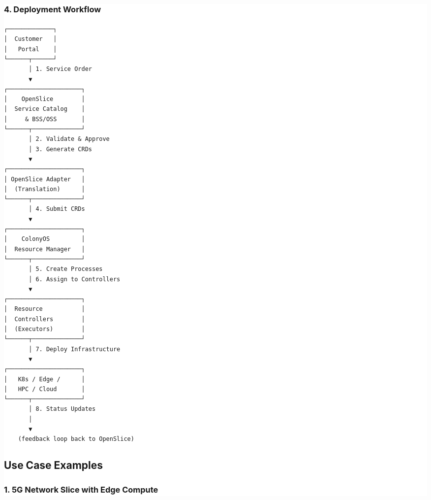 
### 4. Deployment Workflow

```
┌─────────────┐
│  Customer   │
│   Portal    │
└──────┬──────┘
       │ 1. Service Order
       ▼
┌─────────────────────┐
│    OpenSlice        │
│  Service Catalog    │
│     & BSS/OSS       │
└──────┬──────────────┘
       │ 2. Validate & Approve
       │ 3. Generate CRDs
       ▼
┌─────────────────────┐
│ OpenSlice Adapter   │
│  (Translation)      │
└──────┬──────────────┘
       │ 4. Submit CRDs
       ▼
┌─────────────────────┐
│    ColonyOS         │
│  Resource Manager   │
└──────┬──────────────┘
       │ 5. Create Processes
       │ 6. Assign to Controllers
       ▼
┌─────────────────────┐
│  Resource           │
│  Controllers        │
│  (Executors)        │
└──────┬──────────────┘
       │ 7. Deploy Infrastructure
       ▼
┌─────────────────────┐
│   K8s / Edge /      │
│   HPC / Cloud       │
└──────┬──────────────┘
       │ 8. Status Updates
       │
       ▼
    (feedback loop back to OpenSlice)
```

## Use Case Examples

### 1. 5G Network Slice with Edge Compute
